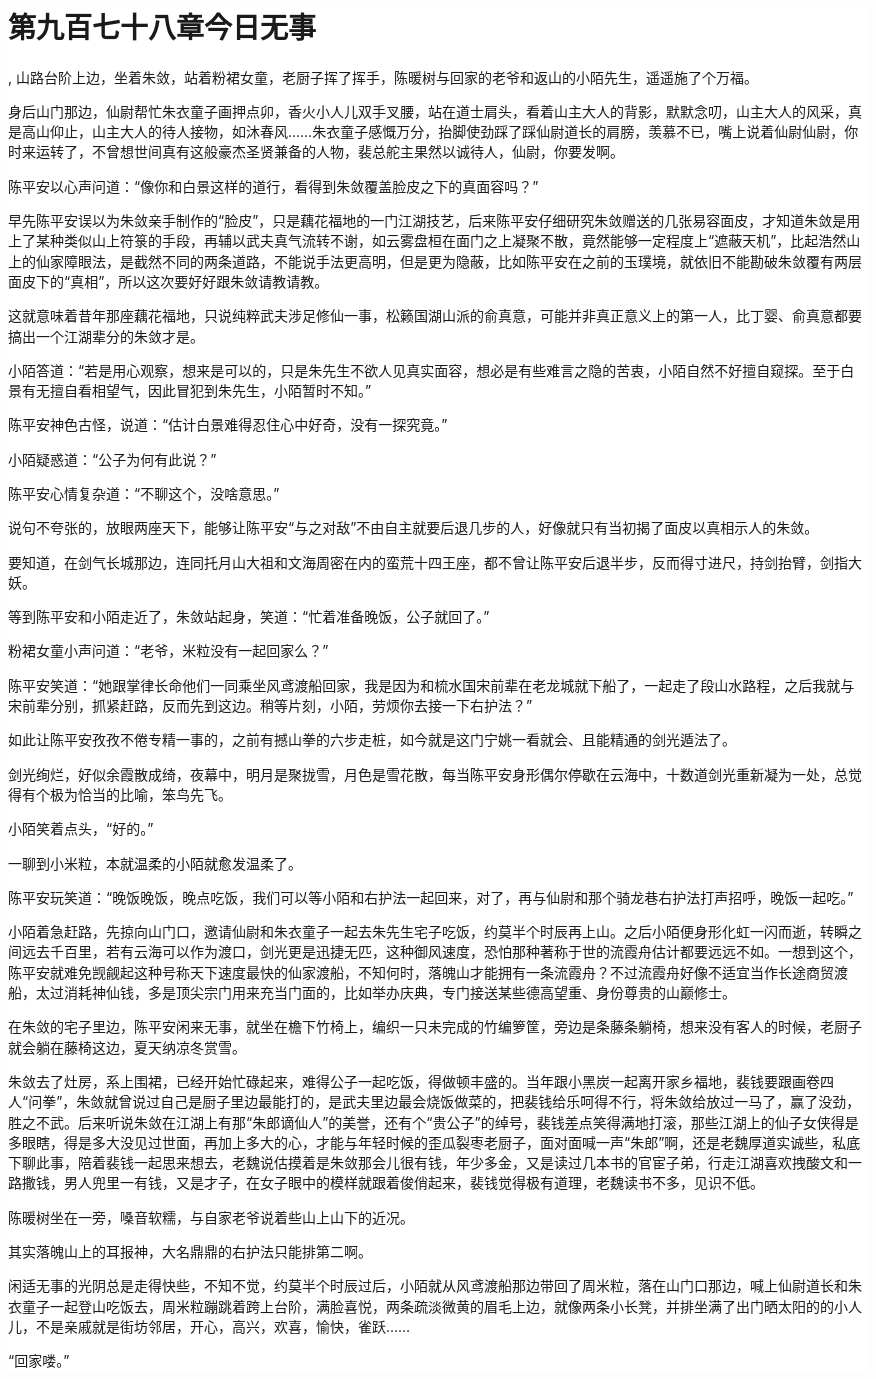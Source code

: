 # 第九百七十八章今日无事
,  山路台阶上边，坐着朱敛，站着粉裙女童，老厨子挥了挥手，陈暖树与回家的老爷和返山的小陌先生，遥遥施了个万福。

   身后山门那边，仙尉帮忙朱衣童子画押点卯，香火小人儿双手叉腰，站在道士肩头，看着山主大人的背影，默默念叨，山主大人的风采，真是高山仰止，山主大人的待人接物，如沐春风……朱衣童子感慨万分，抬脚使劲踩了踩仙尉道长的肩膀，羡慕不已，嘴上说着仙尉仙尉，你时来运转了，不曾想世间真有这般豪杰圣贤兼备的人物，裴总舵主果然以诚待人，仙尉，你要发啊。

   陈平安以心声问道：“像你和白景这样的道行，看得到朱敛覆盖脸皮之下的真面容吗？”

   早先陈平安误以为朱敛亲手制作的“脸皮”，只是藕花福地的一门江湖技艺，后来陈平安仔细研究朱敛赠送的几张易容面皮，才知道朱敛是用上了某种类似山上符箓的手段，再辅以武夫真气流转不谢，如云雾盘桓在面门之上凝聚不散，竟然能够一定程度上“遮蔽天机”，比起浩然山上的仙家障眼法，是截然不同的两条道路，不能说手法更高明，但是更为隐蔽，比如陈平安在之前的玉璞境，就依旧不能勘破朱敛覆有两层面皮下的“真相”，所以这次要好好跟朱敛请教请教。

   这就意味着昔年那座藕花福地，只说纯粹武夫涉足修仙一事，松籁国湖山派的俞真意，可能并非真正意义上的第一人，比丁婴、俞真意都要搞出一个江湖辈分的朱敛才是。

   小陌答道：“若是用心观察，想来是可以的，只是朱先生不欲人见真实面容，想必是有些难言之隐的苦衷，小陌自然不好擅自窥探。至于白景有无擅自看相望气，因此冒犯到朱先生，小陌暂时不知。”

   陈平安神色古怪，说道：“估计白景难得忍住心中好奇，没有一探究竟。”

   小陌疑惑道：“公子为何有此说？”

   陈平安心情复杂道：“不聊这个，没啥意思。”

   说句不夸张的，放眼两座天下，能够让陈平安“与之对敌”不由自主就要后退几步的人，好像就只有当初揭了面皮以真相示人的朱敛。

   要知道，在剑气长城那边，连同托月山大祖和文海周密在内的蛮荒十四王座，都不曾让陈平安后退半步，反而得寸进尺，持剑抬臂，剑指大妖。

   等到陈平安和小陌走近了，朱敛站起身，笑道：“忙着准备晚饭，公子就回了。”

   粉裙女童小声问道：“老爷，米粒没有一起回家么？”

   陈平安笑道：“她跟掌律长命他们一同乘坐风鸢渡船回家，我是因为和梳水国宋前辈在老龙城就下船了，一起走了段山水路程，之后我就与宋前辈分别，抓紧赶路，反而先到这边。稍等片刻，小陌，劳烦你去接一下右护法？”

   如此让陈平安孜孜不倦专精一事的，之前有撼山拳的六步走桩，如今就是这门宁姚一看就会、且能精通的剑光遁法了。

   剑光绚烂，好似余霞散成绮，夜幕中，明月是聚拢雪，月色是雪花散，每当陈平安身形偶尔停歇在云海中，十数道剑光重新凝为一处，总觉得有个极为恰当的比喻，笨鸟先飞。

   小陌笑着点头，“好的。”

   一聊到小米粒，本就温柔的小陌就愈发温柔了。

   陈平安玩笑道：“晚饭晚饭，晚点吃饭，我们可以等小陌和右护法一起回来，对了，再与仙尉和那个骑龙巷右护法打声招呼，晚饭一起吃。”

   小陌着急赶路，先掠向山门口，邀请仙尉和朱衣童子一起去朱先生宅子吃饭，约莫半个时辰再上山。之后小陌便身形化虹一闪而逝，转瞬之间远去千百里，若有云海可以作为渡口，剑光更是迅捷无匹，这种御风速度，恐怕那种著称于世的流霞舟估计都要远远不如。一想到这个，陈平安就难免觊觎起这种号称天下速度最快的仙家渡船，不知何时，落魄山才能拥有一条流霞舟？不过流霞舟好像不适宜当作长途商贸渡船，太过消耗神仙钱，多是顶尖宗门用来充当门面的，比如举办庆典，专门接送某些德高望重、身份尊贵的山巅修士。

   在朱敛的宅子里边，陈平安闲来无事，就坐在檐下竹椅上，编织一只未完成的竹编箩筐，旁边是条藤条躺椅，想来没有客人的时候，老厨子就会躺在藤椅这边，夏天纳凉冬赏雪。

   朱敛去了灶房，系上围裙，已经开始忙碌起来，难得公子一起吃饭，得做顿丰盛的。当年跟小黑炭一起离开家乡福地，裴钱要跟画卷四人“问拳”，朱敛就曾说过自己是厨子里边最能打的，是武夫里边最会烧饭做菜的，把裴钱给乐呵得不行，将朱敛给放过一马了，赢了没劲，胜之不武。后来听说朱敛在江湖上有那“朱郎谪仙人”的美誉，还有个“贵公子”的绰号，裴钱差点笑得满地打滚，那些江湖上的仙子女侠得是多眼瞎，得是多大没见过世面，再加上多大的心，才能与年轻时候的歪瓜裂枣老厨子，面对面喊一声“朱郎”啊，还是老魏厚道实诚些，私底下聊此事，陪着裴钱一起思来想去，老魏说估摸着是朱敛那会儿很有钱，年少多金，又是读过几本书的官宦子弟，行走江湖喜欢拽酸文和一路撒钱，男人兜里一有钱，又是才子，在女子眼中的模样就跟着俊俏起来，裴钱觉得极有道理，老魏读书不多，见识不低。

   陈暖树坐在一旁，嗓音软糯，与自家老爷说着些山上山下的近况。

   其实落魄山上的耳报神，大名鼎鼎的右护法只能排第二啊。

   闲适无事的光阴总是走得快些，不知不觉，约莫半个时辰过后，小陌就从风鸢渡船那边带回了周米粒，落在山门口那边，喊上仙尉道长和朱衣童子一起登山吃饭去，周米粒蹦跳着跨上台阶，满脸喜悦，两条疏淡微黄的眉毛上边，就像两条小长凳，并排坐满了出门晒太阳的的小人儿，不是亲戚就是街坊邻居，开心，高兴，欢喜，愉快，雀跃……

   “回家喽。”
